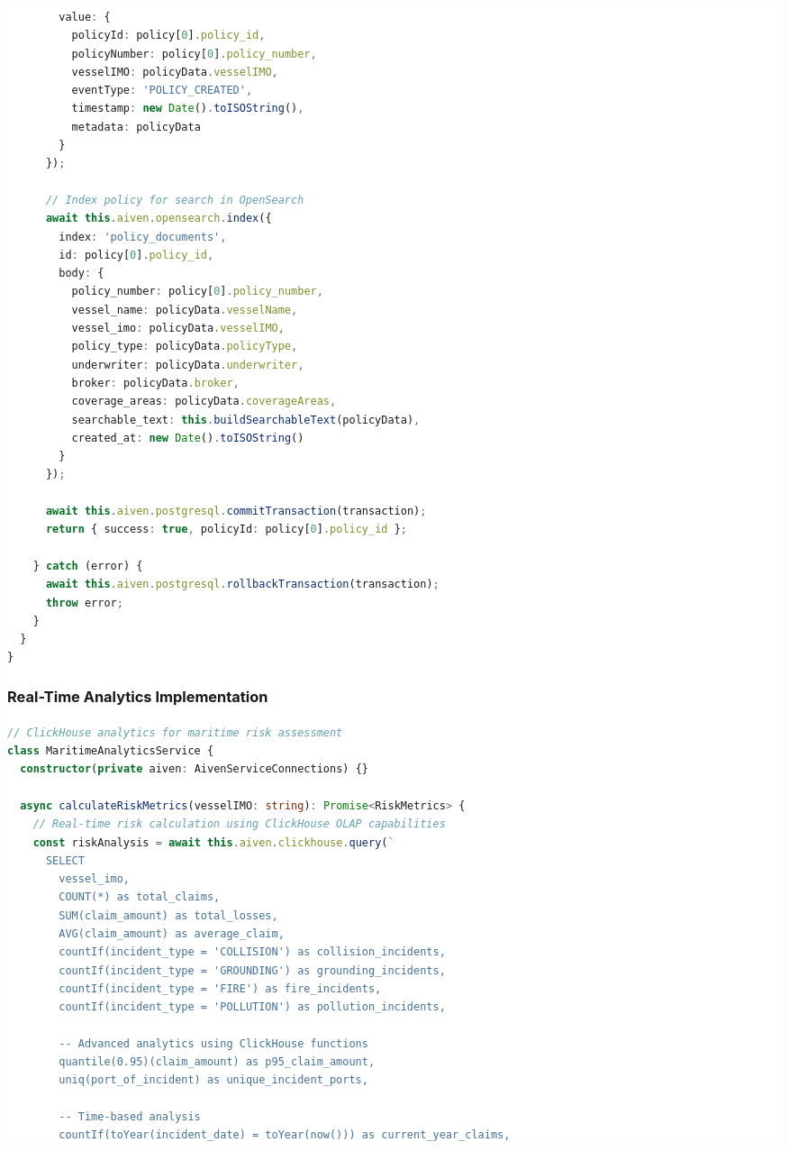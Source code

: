 ```typescript
        value: {
          policyId: policy[0].policy_id,
          policyNumber: policy[0].policy_number,
          vesselIMO: policyData.vesselIMO,
          eventType: 'POLICY_CREATED',
          timestamp: new Date().toISOString(),
          metadata: policyData
        }
      });
      
      // Index policy for search in OpenSearch
      await this.aiven.opensearch.index({
        index: 'policy_documents',
        id: policy[0].policy_id,
        body: {
          policy_number: policy[0].policy_number,
          vessel_name: policyData.vesselName,
          vessel_imo: policyData.vesselIMO,
          policy_type: policyData.policyType,
          underwriter: policyData.underwriter,
          broker: policyData.broker,
          coverage_areas: policyData.coverageAreas,
          searchable_text: this.buildSearchableText(policyData),
          created_at: new Date().toISOString()
        }
      });
      
      await this.aiven.postgresql.commitTransaction(transaction);
      return { success: true, policyId: policy[0].policy_id };
      
    } catch (error) {
      await this.aiven.postgresql.rollbackTransaction(transaction);
      throw error;
    }
  }
}
```

### Real-Time Analytics Implementation
```typescript
// ClickHouse analytics for maritime risk assessment
class MaritimeAnalyticsService {
  constructor(private aiven: AivenServiceConnections) {}
  
  async calculateRiskMetrics(vesselIMO: string): Promise<RiskMetrics> {
    // Real-time risk calculation using ClickHouse OLAP capabilities
    const riskAnalysis = await this.aiven.clickhouse.query(`
      SELECT 
        vessel_imo,
        COUNT(*) as total_claims,
        SUM(claim_amount) as total_losses,
        AVG(claim_amount) as average_claim,
        countIf(incident_type = 'COLLISION') as collision_incidents,
        countIf(incident_type = 'GROUNDING') as grounding_incidents,
        countIf(incident_type = 'FIRE') as fire_incidents,
        countIf(incident_type = 'POLLUTION') as pollution_incidents,
        
        -- Advanced analytics using ClickHouse functions
        quantile(0.95)(claim_amount) as p95_claim_amount,
        uniq(port_of_incident) as unique_incident_ports,
        
        -- Time-based analysis
        countIf(toYear(incident_date) = toYear(now())) as current_year_claims,
```